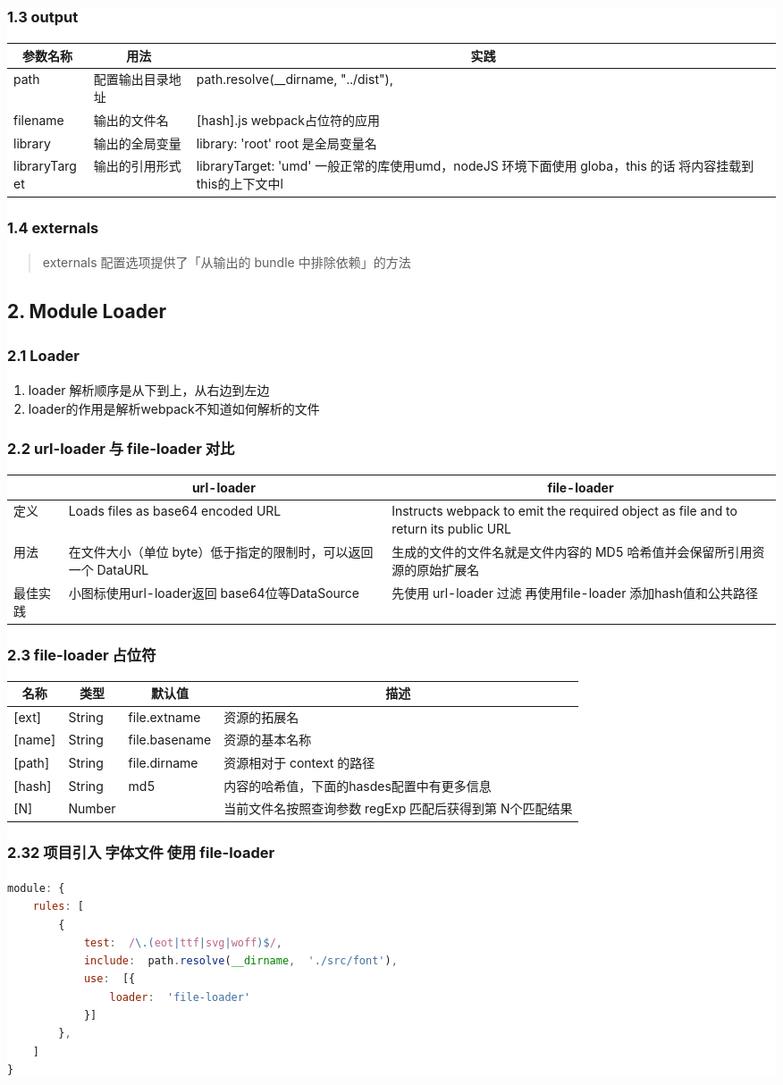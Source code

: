 ### 1.3 output

| 参数名称 | 用法 | 实践 |
| --- | --- | --- |
| path  | 配置输出目录地址 | path.resolve(\_\_dirname,  \"..\/dist\"), |
| filename | 输出的文件名 | [hash].js webpack占位符的应用 |
| library | 输出的全局变量 | library:  'root' root 是全局变量名 |
| libraryTarget | 输出的引用形式 | libraryTarget: 'umd' 一般正常的库使用umd，nodeJS 环境下面使用  globa，this 的话 将内容挂载到this的上下文中l |

### 1.4 externals
> externals  配置选项提供了「从输出的 bundle 中排除依赖」的方法


## 2. Module Loader

### 2.1 Loader
1. loader 解析顺序是从下到上，从右边到左边
2. loader的作用是解析webpack不知道如何解析的文件

### 2.2 url-loader 与 file-loader 对比
|  | url-loader | file-loader |
| --- | --- | --- |
| 定义 | Loads files as  base64  encoded URL | Instructs webpack to emit the required object as file and to return its public URL |
| 用法 | 在文件大小（单位 byte）低于指定的限制时，可以返回一个 DataURL | 生成的文件的文件名就是文件内容的 MD5 哈希值并会保留所引用资源的原始扩展名 |
| 最佳实践 | 小图标使用url-loader返回 base64位等DataSource | 先使用 url-loader 过滤 再使用file-loader 添加hash值和公共路径 |

### 2.3 file-loader 占位符

| 名称 | 类型 | 默认值 | 描述 |
| --- | --- | --- | --- |
| [ext] | String | file.extname | 资源的拓展名  |
| [name]  | String | file.basename | 资源的基本名称 |
| [path] | String | file.dirname | 资源相对于 context 的路径 |
| [hash] | String | md5 | 内容的哈希值，下面的hasdes配置中有更多信息 |
| [N] | Number |  | 当前文件名按照查询参数 regExp 匹配后获得到第 N个匹配结果 |


### 2.32 项目引入 字体文件 使用 file-loader
```javascript
module: {
    rules: [
        {
            test:  /\.(eot|ttf|svg|woff)$/,
            include:  path.resolve(__dirname,  './src/font'),
            use:  [{
                loader:  'file-loader'
            }]
        },
    ]
}
```
